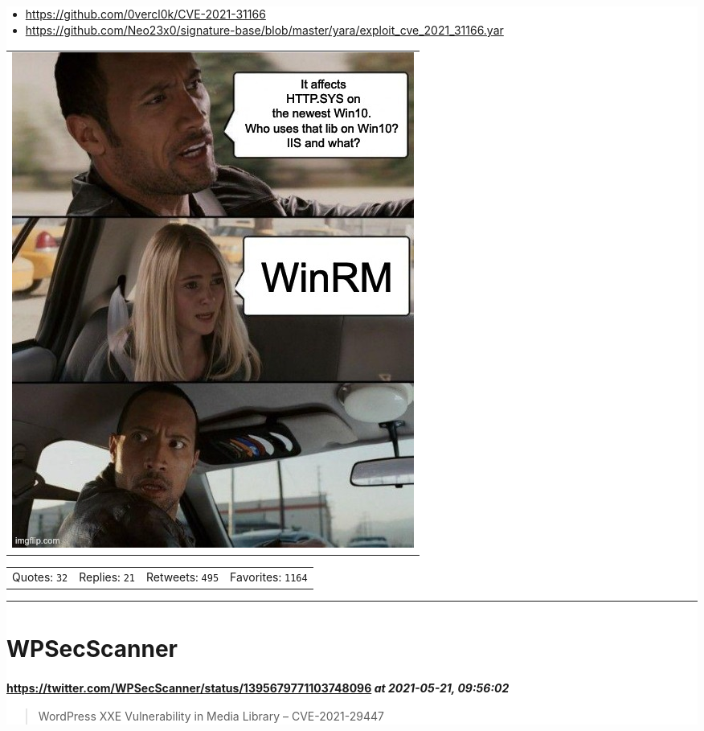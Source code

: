 * https://github.com/0vercl0k/CVE-2021-31166
* https://github.com/Neo23x0/signature-base/blob/master/yara/exploit_cve_2021_31166.yar

<table><tr>
<td><img src="pictures/f73d77f173f76df30e8398711a1b3a1a7ada53cbeb4ed738abb395c74244bc60.jpg" alt="f73d77f173f76df30e8398711a1b3a1a7ada53cbeb4ed738abb395c74244bc60.jpg"></td>
</table></tr>
<table><tr>
<td>Quotes: <code>32</code></td>
<td>Replies: <code>21</code></td>
<td>Retweets: <code>495</code></td>
<td>Favorites: <code>1164</code></td>
</tr></table>

---

# WPSecScanner
**https://twitter.com/WPSecScanner/status/1395679771103748096 _at 2021-05-21, 09:56:02_**
<blockquote>
WordPress XXE Vulnerability in Media Library – CVE-2021-29447
